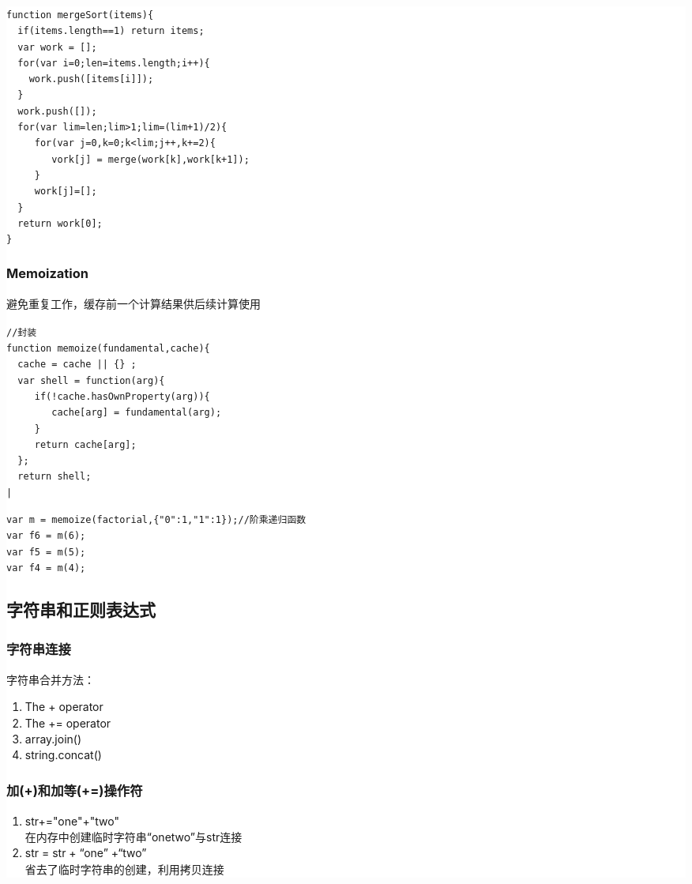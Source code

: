 ```
function mergeSort(items){
  if(items.length==1) return items;
  var work = [];
  for(var i=0;len=items.length;i++){
    work.push([items[i]]);
  }
  work.push([]);
  for(var lim=len;lim>1;lim=(lim+1)/2){
     for(var j=0,k=0;k<lim;j++,k+=2){
        vork[j] = merge(work[k],work[k+1]);
     }
     work[j]=[];
  }
  return work[0];
}
```

### Memoization
避免重复工作，缓存前一个计算结果供后续计算使用
```
//封装
function memoize(fundamental,cache){
  cache = cache || {} ;
  var shell = function(arg){
     if(!cache.hasOwnProperty(arg)){
        cache[arg] = fundamental(arg);
     }
     return cache[arg];
  };
  return shell;
|
```
```
var m = memoize(factorial,{"0":1,"1":1});//阶乘递归函数
var f6 = m(6);
var f5 = m(5);
var f4 = m(4);
```

## 字符串和正则表达式
### 字符串连接
字符串合并方法：
1. The + operator
2. The += operator
3. array.join()
4. string.concat()

### 加(+)和加等(+=)操作符
1. str+="one"+"two"  
在内存中创建临时字符串“onetwo”与str连接
2. str = str + “one” +“two”  
省去了临时字符串的创建，利用拷贝连接
